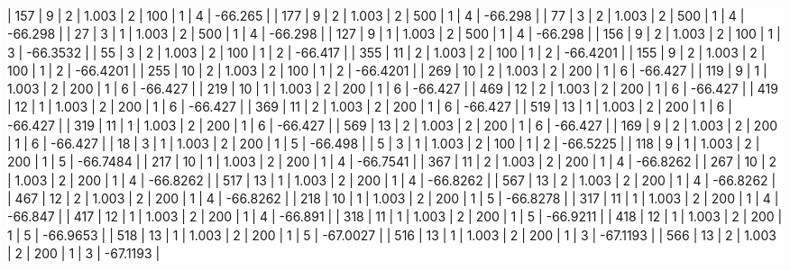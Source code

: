 | 157 |             9 |           2 |                               1.003 |          2 |          100 |              1 |                  4 |     -66.265  |
| 177 |             9 |           2 |                               1.003 |          2 |          500 |              1 |                  4 |     -66.298  |
|  77 |             3 |           2 |                               1.003 |          2 |          500 |              1 |                  4 |     -66.298  |
|  27 |             3 |           1 |                               1.003 |          2 |          500 |              1 |                  4 |     -66.298  |
| 127 |             9 |           1 |                               1.003 |          2 |          500 |              1 |                  4 |     -66.298  |
| 156 |             9 |           2 |                               1.003 |          2 |          100 |              1 |                  3 |     -66.3532 |
|  55 |             3 |           2 |                               1.003 |          2 |          100 |              1 |                  2 |     -66.417  |
| 355 |            11 |           2 |                               1.003 |          2 |          100 |              1 |                  2 |     -66.4201 |
| 155 |             9 |           2 |                               1.003 |          2 |          100 |              1 |                  2 |     -66.4201 |
| 255 |            10 |           2 |                               1.003 |          2 |          100 |              1 |                  2 |     -66.4201 |
| 269 |            10 |           2 |                               1.003 |          2 |          200 |              1 |                  6 |     -66.427  |
| 119 |             9 |           1 |                               1.003 |          2 |          200 |              1 |                  6 |     -66.427  |
| 219 |            10 |           1 |                               1.003 |          2 |          200 |              1 |                  6 |     -66.427  |
| 469 |            12 |           2 |                               1.003 |          2 |          200 |              1 |                  6 |     -66.427  |
| 419 |            12 |           1 |                               1.003 |          2 |          200 |              1 |                  6 |     -66.427  |
| 369 |            11 |           2 |                               1.003 |          2 |          200 |              1 |                  6 |     -66.427  |
| 519 |            13 |           1 |                               1.003 |          2 |          200 |              1 |                  6 |     -66.427  |
| 319 |            11 |           1 |                               1.003 |          2 |          200 |              1 |                  6 |     -66.427  |
| 569 |            13 |           2 |                               1.003 |          2 |          200 |              1 |                  6 |     -66.427  |
| 169 |             9 |           2 |                               1.003 |          2 |          200 |              1 |                  6 |     -66.427  |
|  18 |             3 |           1 |                               1.003 |          2 |          200 |              1 |                  5 |     -66.498  |
|   5 |             3 |           1 |                               1.003 |          2 |          100 |              1 |                  2 |     -66.5225 |
| 118 |             9 |           1 |                               1.003 |          2 |          200 |              1 |                  5 |     -66.7484 |
| 217 |            10 |           1 |                               1.003 |          2 |          200 |              1 |                  4 |     -66.7541 |
| 367 |            11 |           2 |                               1.003 |          2 |          200 |              1 |                  4 |     -66.8262 |
| 267 |            10 |           2 |                               1.003 |          2 |          200 |              1 |                  4 |     -66.8262 |
| 517 |            13 |           1 |                               1.003 |          2 |          200 |              1 |                  4 |     -66.8262 |
| 567 |            13 |           2 |                               1.003 |          2 |          200 |              1 |                  4 |     -66.8262 |
| 467 |            12 |           2 |                               1.003 |          2 |          200 |              1 |                  4 |     -66.8262 |
| 218 |            10 |           1 |                               1.003 |          2 |          200 |              1 |                  5 |     -66.8278 |
| 317 |            11 |           1 |                               1.003 |          2 |          200 |              1 |                  4 |     -66.847  |
| 417 |            12 |           1 |                               1.003 |          2 |          200 |              1 |                  4 |     -66.891  |
| 318 |            11 |           1 |                               1.003 |          2 |          200 |              1 |                  5 |     -66.9211 |
| 418 |            12 |           1 |                               1.003 |          2 |          200 |              1 |                  5 |     -66.9653 |
| 518 |            13 |           1 |                               1.003 |          2 |          200 |              1 |                  5 |     -67.0027 |
| 516 |            13 |           1 |                               1.003 |          2 |          200 |              1 |                  3 |     -67.1193 |
| 566 |            13 |           2 |                               1.003 |          2 |          200 |              1 |                  3 |     -67.1193 |